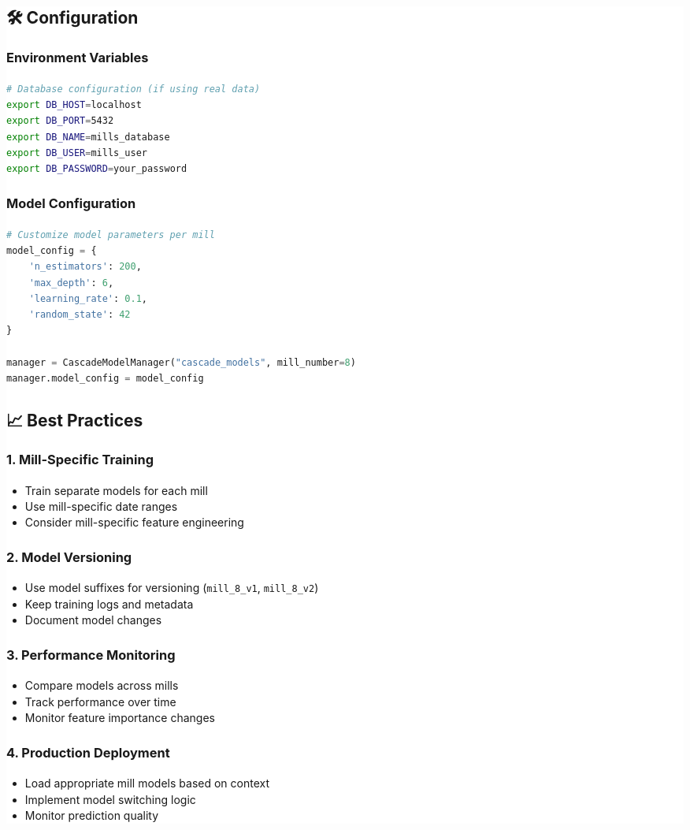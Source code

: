 ## 🛠️ Configuration

### Environment Variables

```bash
# Database configuration (if using real data)
export DB_HOST=localhost
export DB_PORT=5432
export DB_NAME=mills_database
export DB_USER=mills_user
export DB_PASSWORD=your_password
```

### Model Configuration

```python
# Customize model parameters per mill
model_config = {
    'n_estimators': 200,
    'max_depth': 6,
    'learning_rate': 0.1,
    'random_state': 42
}

manager = CascadeModelManager("cascade_models", mill_number=8)
manager.model_config = model_config
```

## 📈 Best Practices

### 1. Mill-Specific Training

- Train separate models for each mill
- Use mill-specific date ranges
- Consider mill-specific feature engineering

### 2. Model Versioning

- Use model suffixes for versioning (`mill_8_v1`, `mill_8_v2`)
- Keep training logs and metadata
- Document model changes

### 3. Performance Monitoring

- Compare models across mills
- Track performance over time
- Monitor feature importance changes

### 4. Production Deployment

- Load appropriate mill models based on context
- Implement model switching logic
- Monitor prediction quality
